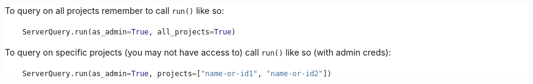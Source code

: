 
To query on all projects remember to call `run()` like so:
```python
    ServerQuery.run(as_admin=True, all_projects=True)
```

To query on specific projects (you may not have access to) call `run()` like so (with admin creds):
```python
    ServerQuery.run(as_admin=True, projects=["name-or-id1", "name-or-id2"])
```
